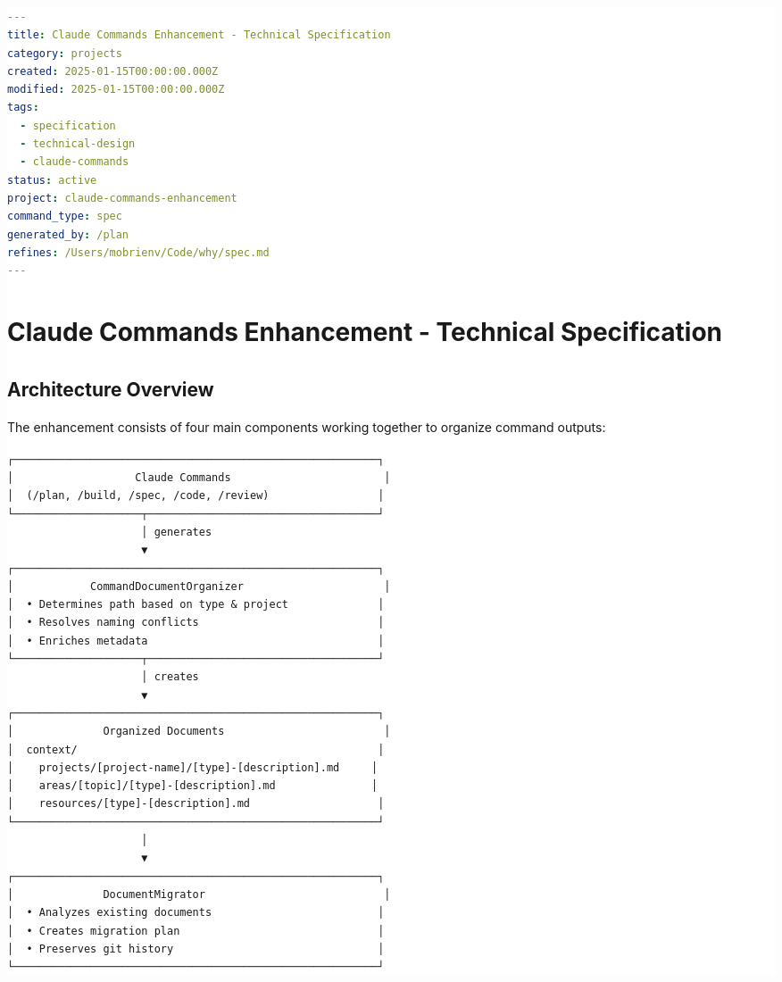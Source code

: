 ```yaml
---
title: Claude Commands Enhancement - Technical Specification
category: projects
created: 2025-01-15T00:00:00.000Z
modified: 2025-01-15T00:00:00.000Z
tags:
  - specification
  - technical-design
  - claude-commands
status: active
project: claude-commands-enhancement
command_type: spec
generated_by: /plan
refines: /Users/mobrienv/Code/why/spec.md
---
```


# Claude Commands Enhancement - Technical Specification

## Architecture Overview

The enhancement consists of four main components working together to organize command outputs:

```
┌─────────────────────────────────────────────────────────┐
│                   Claude Commands                        │
│  (/plan, /build, /spec, /code, /review)                 │
└────────────────────┬────────────────────────────────────┘
                     │ generates
                     ▼
┌─────────────────────────────────────────────────────────┐
│            CommandDocumentOrganizer                      │
│  • Determines path based on type & project              │
│  • Resolves naming conflicts                            │
│  • Enriches metadata                                    │
└────────────────────┬────────────────────────────────────┘
                     │ creates
                     ▼
┌─────────────────────────────────────────────────────────┐
│              Organized Documents                         │
│  context/                                               │
│    projects/[project-name]/[type]-[description].md     │
│    areas/[topic]/[type]-[description].md               │
│    resources/[type]-[description].md                    │
└─────────────────────────────────────────────────────────┘
                     │
                     ▼
┌─────────────────────────────────────────────────────────┐
│              DocumentMigrator                            │
│  • Analyzes existing documents                          │
│  • Creates migration plan                               │
│  • Preserves git history                                │
└─────────────────────────────────────────────────────────┘
```
